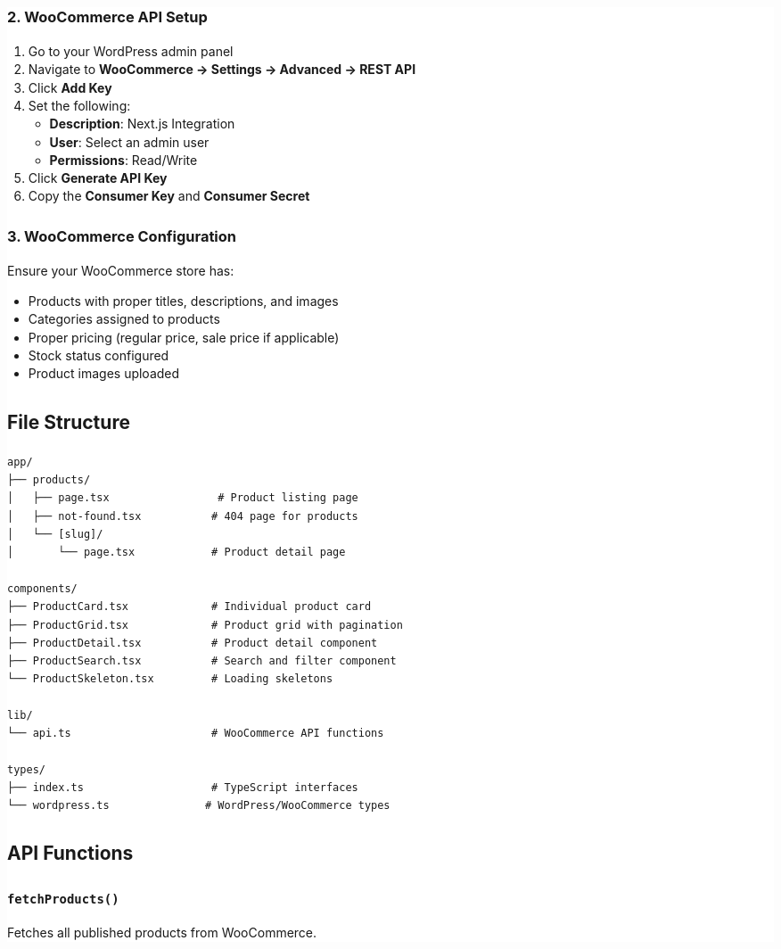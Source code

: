 ### 2. WooCommerce API Setup

1. Go to your WordPress admin panel
2. Navigate to **WooCommerce → Settings → Advanced → REST API**
3. Click **Add Key**
4. Set the following:
   - **Description**: Next.js Integration
   - **User**: Select an admin user
   - **Permissions**: Read/Write
5. Click **Generate API Key**
6. Copy the **Consumer Key** and **Consumer Secret**

### 3. WooCommerce Configuration

Ensure your WooCommerce store has:
- Products with proper titles, descriptions, and images
- Categories assigned to products
- Proper pricing (regular price, sale price if applicable)
- Stock status configured
- Product images uploaded

## File Structure

```
app/
├── products/
│   ├── page.tsx                 # Product listing page
│   ├── not-found.tsx           # 404 page for products
│   └── [slug]/
│       └── page.tsx            # Product detail page

components/
├── ProductCard.tsx             # Individual product card
├── ProductGrid.tsx             # Product grid with pagination
├── ProductDetail.tsx           # Product detail component
├── ProductSearch.tsx           # Search and filter component
└── ProductSkeleton.tsx         # Loading skeletons

lib/
└── api.ts                      # WooCommerce API functions

types/
├── index.ts                    # TypeScript interfaces
└── wordpress.ts               # WordPress/WooCommerce types
```

## API Functions

### `fetchProducts()`
Fetches all published products from WooCommerce.
